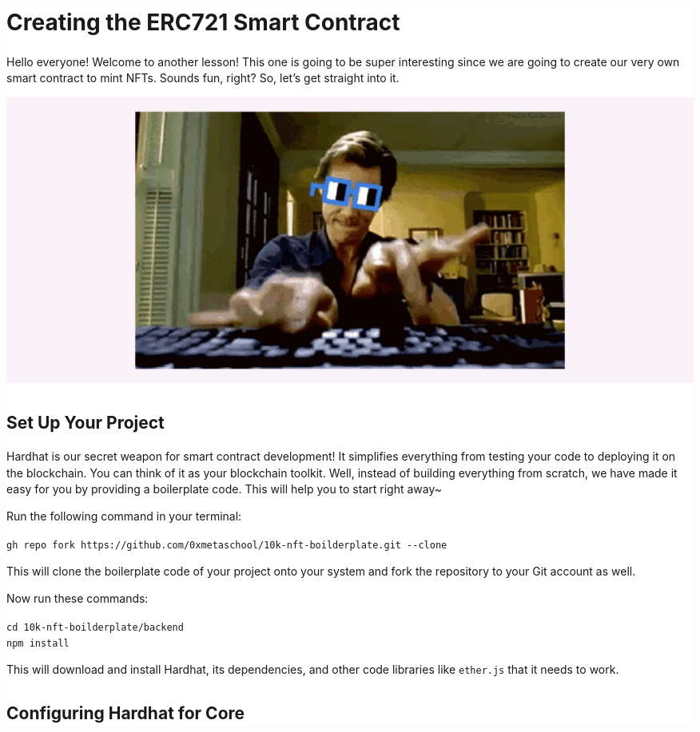 # Creating the ERC721 Smart Contract

Hello everyone! Welcome to another lesson! This one is going to be super interesting since we are going to create our very own smart contract to mint NFTs. Sounds fun, right? So, let’s get straight into it. 

![aptos-c4-l10 (1).gif](https://github.com/0xmetaschool/Learning-Projects/blob/main/assests_for_all/Core%20C3%2010k%20NFT%20Images/Lesson%207%20Creating%20the%20ERC721%20Smart%20Contract/aptos-c4-l10_(1).webp?raw=true)

## Set Up Your Project

Hardhat is our secret weapon for smart contract development! It simplifies everything from testing your code to deploying it on the blockchain. You can think of it as your blockchain toolkit. Well, instead of building everything from scratch, we have made it easy for you by providing a boilerplate code. This will help you to start right away~

Run the following command in your terminal:

```
gh repo fork https://github.com/0xmetaschool/10k-nft-boilderplate.git --clone 
```

This will clone the boilerplate code of your project onto your system and fork the repository to your Git account as well.

Now run these commands:

```
cd 10k-nft-boilderplate/backend 
npm install
```

This will download and install Hardhat, its dependencies, and other code libraries like `ether.js` that it needs to work.

## Configuring Hardhat for Core
